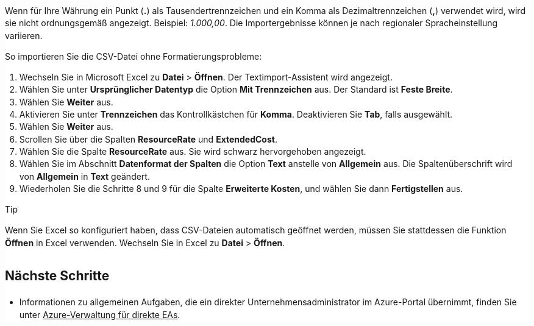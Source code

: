 Wenn für Ihre Währung ein Punkt (**.**) als Tausendertrennzeichen und ein Komma als Dezimaltrennzeichen (**,**) verwendet wird, wird sie nicht ordnungsgemäß angezeigt. Beispiel: *1.000,00*. Die Importergebnisse können je nach regionaler Spracheinstellung variieren.

So importieren Sie die CSV-Datei ohne Formatierungsprobleme:

1. Wechseln Sie in Microsoft Excel zu **Datei** > **Öffnen**. Der Textimport-Assistent wird angezeigt.
1. Wählen Sie unter **Ursprünglicher Datentyp** die Option **Mit Trennzeichen** aus. Der Standard ist **Feste Breite**.
1. Wählen Sie **Weiter** aus.
1. Aktivieren Sie unter **Trennzeichen** das Kontrollkästchen für **Komma**. Deaktivieren Sie **Tab**, falls ausgewählt.
1. Wählen Sie **Weiter** aus.
1. Scrollen Sie über die Spalten **ResourceRate** und **ExtendedCost**.
1. Wählen Sie die Spalte **ResourceRate** aus. Sie wird schwarz hervorgehoben angezeigt.
1. Wählen Sie im Abschnitt **Datenformat der Spalten** die Option **Text** anstelle von **Allgemein** aus. Die Spaltenüberschrift wird von **Allgemein** in **Text** geändert.
1. Wiederholen Sie die Schritte 8 und 9 für die Spalte **Erweiterte Kosten**, und wählen Sie dann **Fertigstellen** aus.

> [!TIP]
> Wenn Sie Excel so konfiguriert haben, dass CSV-Dateien automatisch geöffnet werden, müssen Sie stattdessen die Funktion **Öffnen** in Excel verwenden. Wechseln Sie in Excel zu **Datei** > **Öffnen**.

## <a name="next-steps"></a>Nächste Schritte

- Informationen zu allgemeinen Aufgaben, die ein direkter Unternehmensadministrator im Azure-Portal übernimmt, finden Sie unter [Azure-Verwaltung für direkte EAs](direct-ea-administration.md).
